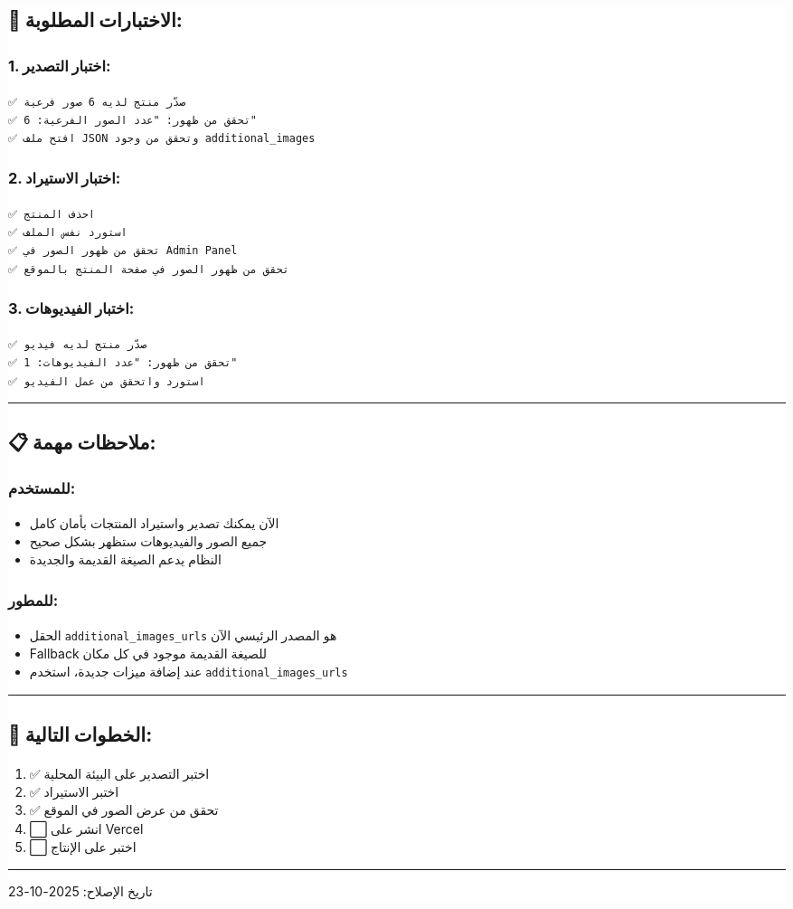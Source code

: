 
## 🧪 الاختبارات المطلوبة:

### 1. اختبار التصدير:
```
✅ صدّر منتج لديه 6 صور فرعية
✅ تحقق من ظهور: "عدد الصور الفرعية: 6"
✅ افتح ملف JSON وتحقق من وجود additional_images
```

### 2. اختبار الاستيراد:
```
✅ احذف المنتج
✅ استورد نفس الملف
✅ تحقق من ظهور الصور في Admin Panel
✅ تحقق من ظهور الصور في صفحة المنتج بالموقع
```

### 3. اختبار الفيديوهات:
```
✅ صدّر منتج لديه فيديو
✅ تحقق من ظهور: "عدد الفيديوهات: 1"
✅ استورد واتحقق من عمل الفيديو
```

---

## 📋 ملاحظات مهمة:

### للمستخدم:
- الآن يمكنك تصدير واستيراد المنتجات بأمان كامل
- جميع الصور والفيديوهات ستظهر بشكل صحيح
- النظام يدعم الصيغة القديمة والجديدة

### للمطور:
- الحقل `additional_images_urls` هو المصدر الرئيسي الآن
- Fallback للصيغة القديمة موجود في كل مكان
- عند إضافة ميزات جديدة، استخدم `additional_images_urls`

---

## 🚀 الخطوات التالية:

1. ✅ اختبر التصدير على البيئة المحلية
2. ✅ اختبر الاستيراد
3. ✅ تحقق من عرض الصور في الموقع
4. ⬜ انشر على Vercel
5. ⬜ اختبر على الإنتاج

---

تاريخ الإصلاح: 2025-10-23
